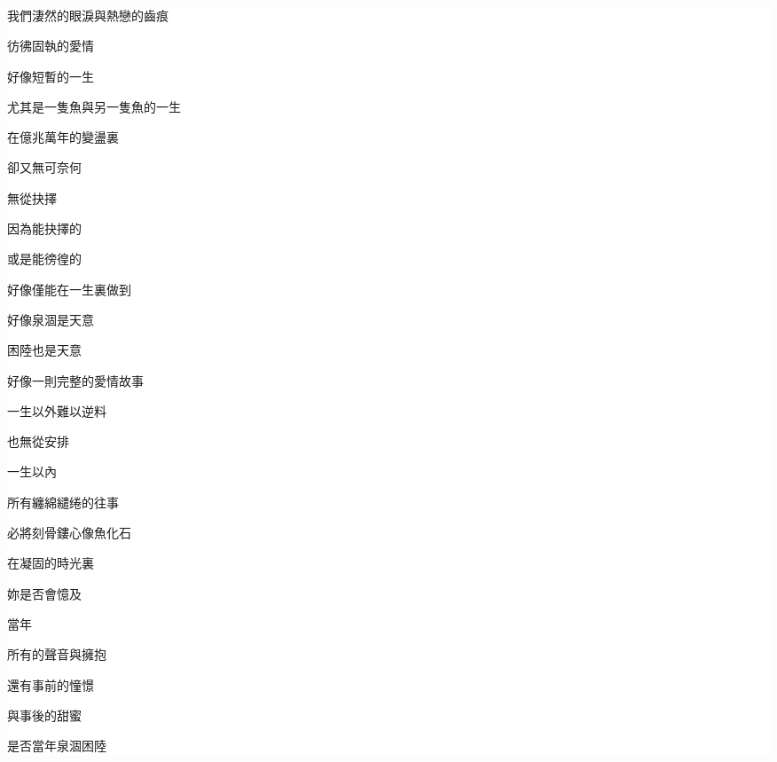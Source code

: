 我們淒然的眼淚與熱戀的齒痕


彷彿固執的愛情


好像短暫的一生


尤其是一隻魚與另一隻魚的一生


在億兆萬年的變盪裏


卻又無可奈何


無從抉擇


因為能抉擇的


或是能徬徨的


好像僅能在一生裏做到


好像泉涸是天意


困陸也是天意


好像一則完整的愛情故事


一生以外難以逆料


也無從安排


一生以內


所有纏綿繾绻的往事


必將刻骨鏤心像魚化石


在凝固的時光裏


妳是否會憶及


當年


所有的聲音與擁抱


還有事前的憧憬


與事後的甜蜜


是否當年泉涸困陸
